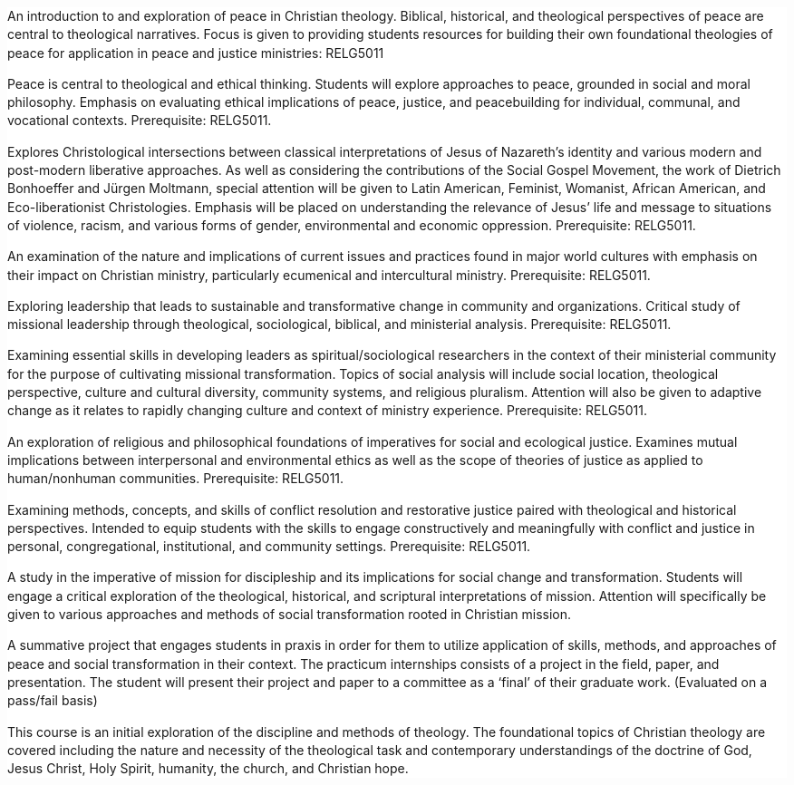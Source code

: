 An introduction to and exploration of peace in Christian theology. Biblical, historical, and theological perspectives of peace are central to theological narratives. Focus is given to providing students resources for building their own foundational theologies of peace for application in peace and justice ministries: RELG5011

Peace is central to theological and ethical thinking. Students will explore approaches to peace, grounded in social and moral philosophy. Emphasis on evaluating ethical implications of peace, justice, and peacebuilding for individual, communal, and vocational contexts. Prerequisite: RELG5011.

Explores Christological intersections between classical interpretations of Jesus of Nazareth’s identity and various modern and post-modern liberative approaches. As well as considering the contributions of the Social Gospel Movement, the work of Dietrich Bonhoeffer and Jürgen Moltmann, special attention will be given to Latin American, Feminist, Womanist, African American, and Eco-liberationist Christologies. Emphasis will be placed on understanding the relevance of Jesus’ life and message to situations of violence, racism, and various forms of gender, environmental and economic oppression. Prerequisite: RELG5011.

An examination of the nature and implications of current issues and practices found in major world cultures with emphasis on their impact on Christian ministry, particularly ecumenical and intercultural ministry. Prerequisite: RELG5011.

Exploring leadership that leads to sustainable and transformative change in community and organizations. Critical study of missional leadership through theological, sociological, biblical, and ministerial analysis. Prerequisite: RELG5011.

Examining essential skills in developing leaders as spiritual/sociological researchers in the context of their ministerial community for the purpose of cultivating missional transformation. Topics of social analysis will include social location, theological perspective, culture and cultural diversity, community systems, and religious pluralism. Attention will also be given to adaptive change as it relates to rapidly changing culture and context of ministry experience. Prerequisite: RELG5011.

An exploration of religious and philosophical foundations of imperatives for social and ecological justice. Examines mutual implications between interpersonal and environmental ethics as well as the scope of theories of justice as applied to human/nonhuman communities. Prerequisite: RELG5011.

Examining methods, concepts, and skills of conflict resolution and restorative justice paired with theological and historical perspectives. Intended to equip students with the skills to engage constructively and meaningfully with conflict and justice in personal, congregational, institutional, and community settings. Prerequisite: RELG5011.

A study in the imperative of mission for discipleship and its implications for social change and transformation. Students will engage a critical exploration of the theological, historical, and scriptural interpretations of mission. Attention will specifically be given to various approaches and methods of social transformation rooted in Christian mission.

A summative project that engages students in praxis in order for them to utilize application of skills, methods, and approaches of peace and social transformation in their context. The practicum internships consists of a project in the field, paper, and presentation. The student will present their project and paper to a committee as a ‘final’ of their graduate work. (Evaluated on a pass/fail basis)

This course is an initial exploration of the discipline and methods of theology. The foundational topics of Christian theology are covered including the nature and necessity of the theological task and contemporary understandings of the doctrine of God, Jesus Christ, Holy Spirit, humanity, the church, and Christian hope.
